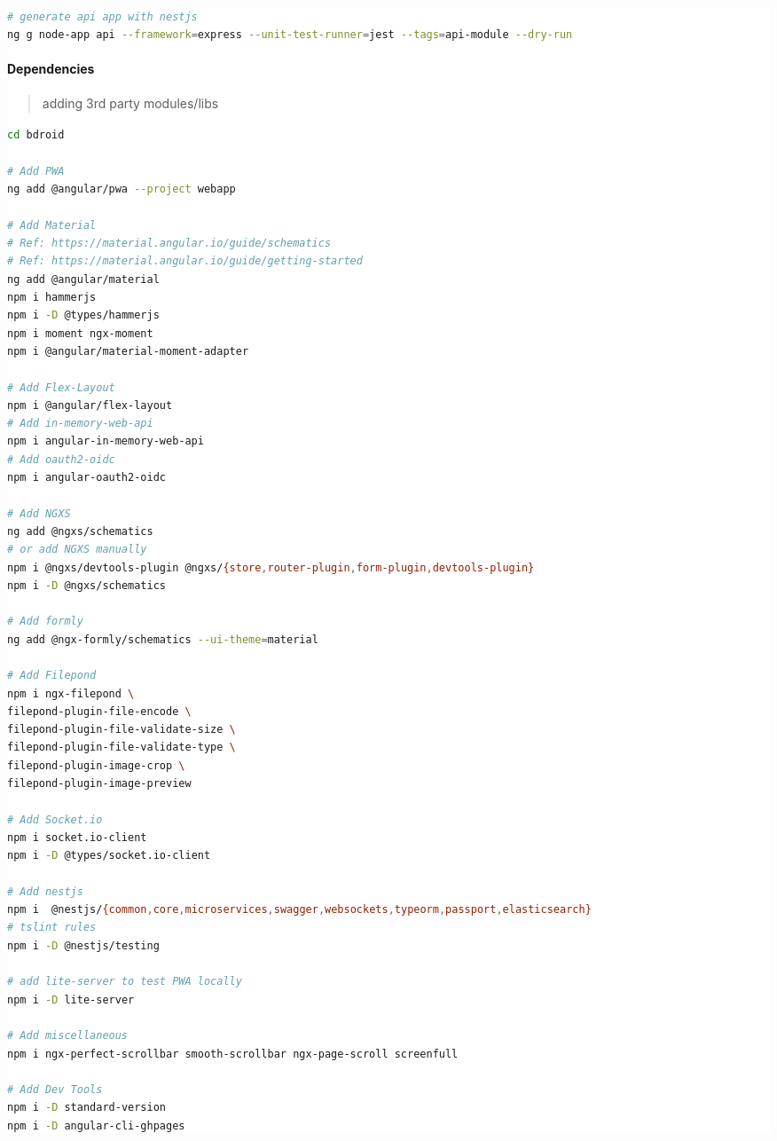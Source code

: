 ```bash
# generate api app with nestjs
ng g node-app api --framework=express --unit-test-runner=jest --tags=api-module --dry-run
```

#### Dependencies
> adding 3rd party modules/libs
```bash
cd bdroid

# Add PWA
ng add @angular/pwa --project webapp

# Add Material 
# Ref: https://material.angular.io/guide/schematics
# Ref: https://material.angular.io/guide/getting-started
ng add @angular/material
npm i hammerjs
npm i -D @types/hammerjs
npm i moment ngx-moment
npm i @angular/material-moment-adapter 

# Add Flex-Layout 
npm i @angular/flex-layout
# Add in-memory-web-api
npm i angular-in-memory-web-api
# Add oauth2-oidc 
npm i angular-oauth2-oidc 

# Add NGXS
ng add @ngxs/schematics
# or add NGXS manually 
npm i @ngxs/devtools-plugin @ngxs/{store,router-plugin,form-plugin,devtools-plugin}
npm i -D @ngxs/schematics

# Add formly
ng add @ngx-formly/schematics --ui-theme=material

# Add Filepond
npm i ngx-filepond \
filepond-plugin-file-encode \
filepond-plugin-file-validate-size \
filepond-plugin-file-validate-type \
filepond-plugin-image-crop \
filepond-plugin-image-preview

# Add Socket.io
npm i socket.io-client 
npm i -D @types/socket.io-client

# Add nestjs 
npm i  @nestjs/{common,core,microservices,swagger,websockets,typeorm,passport,elasticsearch}
# tslint rules
npm i -D @nestjs/testing

# add lite-server to test PWA locally
npm i -D lite-server

# Add miscellaneous
npm i ngx-perfect-scrollbar smooth-scrollbar ngx-page-scroll screenfull

# Add Dev Tools
npm i -D standard-version
npm i -D angular-cli-ghpages
```